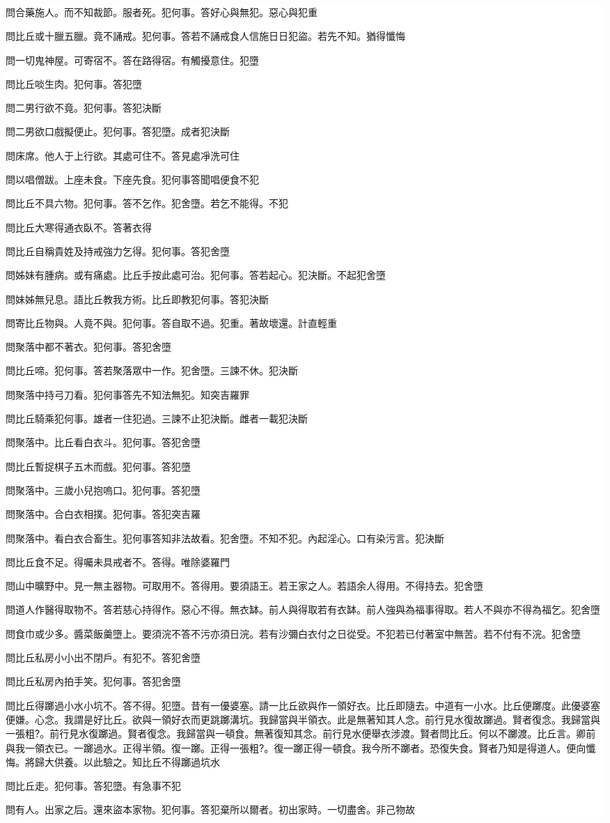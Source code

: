 問合藥施人。而不知裁節。服者死。犯何事。答好心與無犯。惡心與犯重

問比丘或十臘五臘。竟不誦戒。犯何事。答若不誦戒食人信施日日犯盜。若先不知。猶得懺悔

問一切鬼神屋。可寄宿不。答在路得宿。有觸擾意住。犯墮

問比丘啖生肉。犯何事。答犯墮

問二男行欲不竟。犯何事。答犯決斷

問二男欲口戲擬便止。犯何事。答犯墮。成者犯決斷

問床席。他人于上行欲。其處可住不。答見處凈洗可住

問以唱僧跋。上座未食。下座先食。犯何事答聞唱便食不犯

問比丘不具六物。犯何事。答不乞作。犯舍墮。若乞不能得。不犯

問比丘大寒得通衣臥不。答著衣得

問比丘自稱貴姓及持戒強力乞得。犯何事。答犯舍墮

問姊妹有腫病。或有痛處。比丘手按此處可治。犯何事。答若起心。犯決斷。不起犯舍墮

問妹姊無兒息。語比丘教我方術。比丘即教犯何事。答犯決斷

問寄比丘物與。人竟不與。犯何事。答自取不過。犯重。著故壞還。計直輕重

問聚落中都不著衣。犯何事。答犯舍墮

問比丘啼。犯何事。答若聚落眾中一作。犯舍墮。三諫不休。犯決斷

問聚落中持弓刀看。犯何事答先不知法無犯。知突吉羅罪

問比丘騎乘犯何事。雄者一住犯過。三諫不止犯決斷。雌者一載犯決斷

問聚落中。比丘看白衣斗。犯何事。答犯舍墮

問比丘暫捉棋子五木而戲。犯何事。答犯墮

問聚落中。三歲小兒抱嗚口。犯何事。答犯墮

問聚落中。合白衣相撲。犯何事。答犯突吉羅

問聚落中。看白衣合畜生。犯何事答知非法故看。犯舍墮。不知不犯。內起淫心。口有染污言。犯決斷

問比丘食不足。得囑未具戒者不。答得。唯除婆羅門

問山中曠野中。見一無主器物。可取用不。答得用。要須語王。若王家之人。若語余人得用。不得持去。犯舍墮

問道人作醫得取物不。答若慈心持得作。惡心不得。無衣缽。前人與得取若有衣缽。前人強與為福事得取。若人不與亦不得為福乞。犯舍墮

問食巾或少多。醬菜飯羹墮上。要須浣不答不污亦須日浣。若有沙彌白衣付之日從受。不犯若已付著室中無苦。若不付有不浣。犯舍墮

問比丘私房小小出不閉戶。有犯不。答犯舍墮

問比丘私房內拍手笑。犯何事。答犯舍墮

問比丘得躑過小水小坑不。答不得。犯墮。昔有一優婆塞。請一比丘欲與作一領好衣。比丘即隨去。中道有一小水。比丘便躑度。此優婆塞便嫌。心念。我謂是好比丘。欲與一領好衣而更跳躑溝坑。我歸當與半領衣。此是無著知其人念。前行見水復故躑過。賢者復念。我歸當與一張粗?。前行見水復躑過。賢者復念。我歸當與一頓食。無著復知其念。前行見水便舉衣涉渡。賢者問比丘。何以不躑渡。比丘言。卿前與我一領衣已。一躑過水。正得半領。復一躑。正得一張粗?。復一躑正得一頓食。我今所不躑者。恐復失食。賢者乃知是得道人。便向懺悔。將歸大供養。以此驗之。知比丘不得躑過坑水

問比丘走。犯何事。答犯墮。有急事不犯

問有人。出家之后。還來盜本家物。犯何事。答犯棄所以爾者。初出家時。一切盡舍。非己物故
